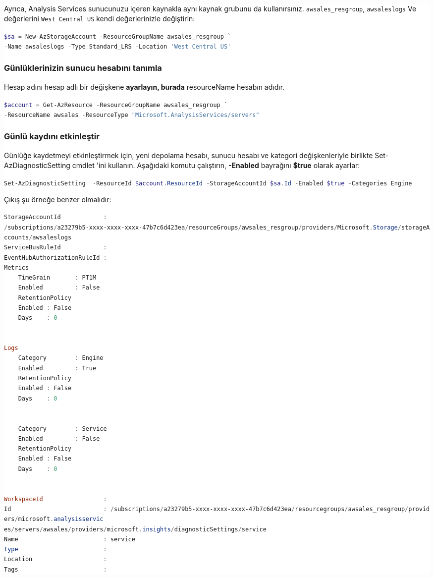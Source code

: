 Ayrıca, Analysis Services sunucunuzu içeren kaynakla aynı kaynak grubunu da kullanırsınız. `awsales_resgroup`, `awsaleslogs` Ve değerlerini `West Central US` kendi değerlerinizle değiştirin:

```powershell
$sa = New-AzStorageAccount -ResourceGroupName awsales_resgroup `
-Name awsaleslogs -Type Standard_LRS -Location 'West Central US'
```

### <a name="identify-the-server-account-for-your-logs"></a>Günlüklerinizin sunucu hesabını tanımla

Hesap adını hesap adlı bir değişkene **ayarlayın, burada** resourceName hesabın adıdır.

```powershell
$account = Get-AzResource -ResourceGroupName awsales_resgroup `
-ResourceName awsales -ResourceType "Microsoft.AnalysisServices/servers"
```

### <a name="enable-logging"></a>Günlü kaydını etkinleştir

Günlüğe kaydetmeyi etkinleştirmek için, yeni depolama hesabı, sunucu hesabı ve kategori değişkenleriyle birlikte Set-AzDiagnosticSetting cmdlet 'ini kullanın. Aşağıdaki komutu çalıştırın, **-Enabled** bayrağını **$true** olarak ayarlar:

```powershell
Set-AzDiagnosticSetting  -ResourceId $account.ResourceId -StorageAccountId $sa.Id -Enabled $true -Categories Engine
```

Çıkış şu örneğe benzer olmalıdır:

```powershell
StorageAccountId            : 
/subscriptions/a23279b5-xxxx-xxxx-xxxx-47b7c6d423ea/resourceGroups/awsales_resgroup/providers/Microsoft.Storage/storageAccounts/awsaleslogs
ServiceBusRuleId            :
EventHubAuthorizationRuleId :
Metrics                    
    TimeGrain       : PT1M
    Enabled         : False
    RetentionPolicy
    Enabled : False
    Days    : 0


Logs                       
    Category        : Engine
    Enabled         : True
    RetentionPolicy
    Enabled : False
    Days    : 0


    Category        : Service
    Enabled         : False
    RetentionPolicy
    Enabled : False
    Days    : 0


WorkspaceId                 :
Id                          : /subscriptions/a23279b5-xxxx-xxxx-xxxx-47b7c6d423ea/resourcegroups/awsales_resgroup/providers/microsoft.analysisservic
es/servers/awsales/providers/microsoft.insights/diagnosticSettings/service
Name                        : service
Type                        :
Location                    :
Tags                        :
```